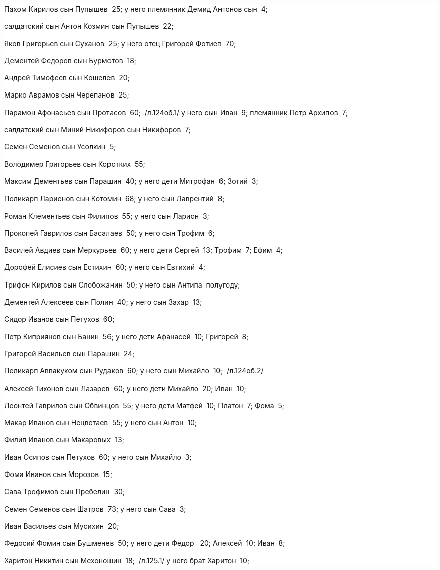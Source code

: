 Пахом Кирилов сын Пупышев  25; у него племянник Демид Антонов сын  4;

салдатский сын Антон Козмин сын Пупышев  22;

Яков Григорьев сын Суханов  25; у него отец Григорей Фотиев  70;

Дементей Федоров сын Бурмотов  18;

Андрей Тимофеев сын Кошелев  20;

Марко Аврамов сын Черепанов  25;

Парамон Афонасьев сын Протасов  60;  /л.124об.1/ у него сын Иван  9; племянник Петр Архипов  7;

салдатский сын Миний Никифоров сын Никифоров  7;

Семен Семенов сын Усолкин  5;

Володимер Григорьев сын Коротких  55;

Максим Дементьев сын Парашин  40; у него дети Митрофан  6; Зотий  3;

Поликарп Ларионов сын Котомин  68; у него сын Лаврентий  8;

Роман Клементьев сын Филипов  55; у него сын Ларион  3;

Прокопей Гаврилов сын Басалаев  50; у него сын Трофим  6;

Василей Авдиев сын Меркурьев  60; у него дети Сергей  13; Трофим  7; Ефим  4;

Дорофей Елисиев сын Естихин  60; у него сын Евтихий  4;

Трифон Кирилов сын Слобожанин  50; у него сын Антипа  полугоду;

Дементей Алексеев сын Полин  40; у него сын Захар  13;

Сидор Иванов сын Петухов  60;

Петр Киприянов сын Банин  56; у него дети Афанасей  10; Григорей  8;

Григорей Васильев сын Парашин  24;

Поликарп Аввакуком сын Рудаков  60; у него сын Михайло  10;  /л.124об.2/

Алексей Тихонов сын Лазарев  60; у него дети Михайло  20; Иван  10;

Леонтей Гаврилов сын Обвинцов  55; у него дети Матфей  10; Платон  7; Фома  5;

Макар Иванов сын Нецветаев  55; у него сын Антон  10;

Филип Иванов сын Макаровых  13;

Иван Осипов сын Петухов  60; у него сын Михайло  3;

Фома Иванов сын Морозов  15;

Сава Трофимов сын Пребелин  30;

Семен Семенов сын Шатров  73; у него сын Сава  3;

Иван Васильев сын Мусихин  20;

Федосий Фомин сын Бушменев  50; у него дети Федор   20; Алексей  10; Иван  8;

Харитон Никитин сын Мехоношин  18;  /л.125.1/ у него брат Харитон  10;
